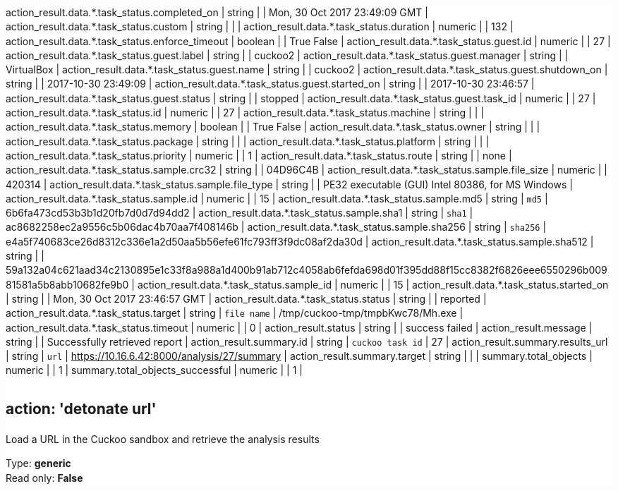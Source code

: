action_result.data.\*.task_status.completed_on | string | | Mon, 30 Oct 2017 23:49:09 GMT |
action_result.data.\*.task_status.custom | string | | |
action_result.data.\*.task_status.duration | numeric | | 132 |
action_result.data.\*.task_status.enforce_timeout | boolean | | True False |
action_result.data.\*.task_status.guest.id | numeric | | 27 |
action_result.data.\*.task_status.guest.label | string | | cuckoo2 |
action_result.data.\*.task_status.guest.manager | string | | VirtualBox |
action_result.data.\*.task_status.guest.name | string | | cuckoo2 |
action_result.data.\*.task_status.guest.shutdown_on | string | | 2017-10-30 23:49:09 |
action_result.data.\*.task_status.guest.started_on | string | | 2017-10-30 23:46:57 |
action_result.data.\*.task_status.guest.status | string | | stopped |
action_result.data.\*.task_status.guest.task_id | numeric | | 27 |
action_result.data.\*.task_status.id | numeric | | 27 |
action_result.data.\*.task_status.machine | string | | |
action_result.data.\*.task_status.memory | boolean | | True False |
action_result.data.\*.task_status.owner | string | | |
action_result.data.\*.task_status.package | string | | |
action_result.data.\*.task_status.platform | string | | |
action_result.data.\*.task_status.priority | numeric | | 1 |
action_result.data.\*.task_status.route | string | | none |
action_result.data.\*.task_status.sample.crc32 | string | | 04D96C4B |
action_result.data.\*.task_status.sample.file_size | numeric | | 420314 |
action_result.data.\*.task_status.sample.file_type | string | | PE32 executable (GUI) Intel 80386, for MS Windows |
action_result.data.\*.task_status.sample.id | numeric | | 15 |
action_result.data.\*.task_status.sample.md5 | string | `md5` | 6b6fa473cd53b3b1d20fb7d0d7d94dd2 |
action_result.data.\*.task_status.sample.sha1 | string | `sha1` | ac8682258ec2a9556c5b06dac4b70aa7f408146b |
action_result.data.\*.task_status.sample.sha256 | string | `sha256` | e4a5f740683ce26d8312c336e1a2d50aa5b56efe61fc793ff3f9dc08af2da30d |
action_result.data.\*.task_status.sample.sha512 | string | | 59a132a04c621aad34c2130895e1c33f8a988a1d400b91ab712c4058ab6fefda698d01f395dd88f15cc8382f6826eee6550296b00981581a5b8abb10682fe9b0 |
action_result.data.\*.task_status.sample_id | numeric | | 15 |
action_result.data.\*.task_status.started_on | string | | Mon, 30 Oct 2017 23:46:57 GMT |
action_result.data.\*.task_status.status | string | | reported |
action_result.data.\*.task_status.target | string | `file name` | /tmp/cuckoo-tmp/tmpbKwc78/Mh.exe |
action_result.data.\*.task_status.timeout | numeric | | 0 |
action_result.status | string | | success failed |
action_result.message | string | | Successfully retrieved report |
action_result.summary.id | string | `cuckoo task id` | 27 |
action_result.summary.results_url | string | `url` | https://10.16.6.42:8000/analysis/27/summary |
action_result.summary.target | string | | |
summary.total_objects | numeric | | 1 |
summary.total_objects_successful | numeric | | 1 |

## action: 'detonate url'

Load a URL in the Cuckoo sandbox and retrieve the analysis results

Type: **generic** \
Read only: **False**
